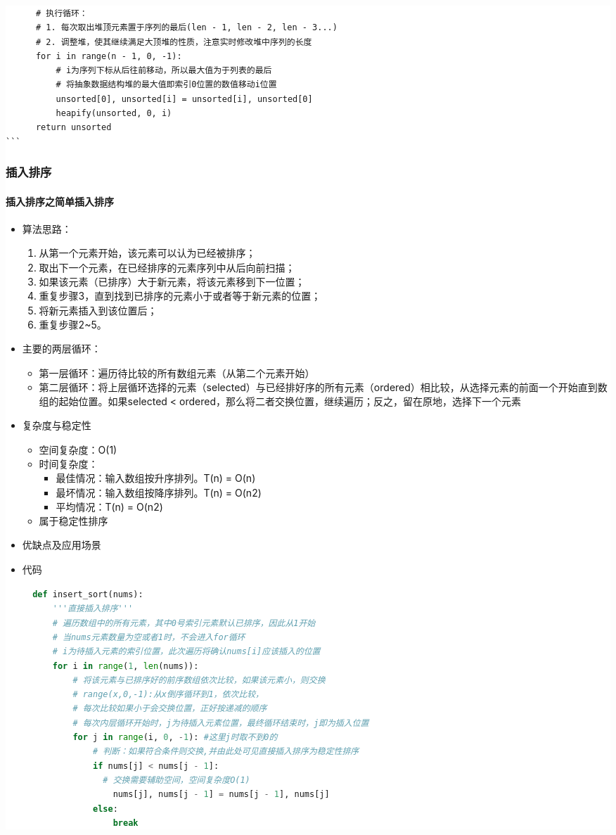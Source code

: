           # 执行循环：
          # 1. 每次取出堆顶元素置于序列的最后(len - 1, len - 2, len - 3...)
          # 2. 调整堆，使其继续满足大顶堆的性质，注意实时修改堆中序列的长度
          for i in range(n - 1, 0, -1):
              # i为序列下标从后往前移动，所以最大值为于列表的最后
              # 将抽象数据结构堆的最大值即索引0位置的数值移动i位置
              unsorted[0], unsorted[i] = unsorted[i], unsorted[0]
              heapify(unsorted, 0, i)
          return unsorted
    ```


### 插入排序


####  插入排序之简单插入排序
- 算法思路：
  1. 从第一个元素开始，该元素可以认为已经被排序；
  2. 取出下一个元素，在已经排序的元素序列中从后向前扫描；
  3. 如果该元素（已排序）大于新元素，将该元素移到下一位置；
  4. 重复步骤3，直到找到已排序的元素小于或者等于新元素的位置；
  5. 将新元素插入到该位置后；
  6. 重复步骤2~5。

- 主要的两层循环：
   - 第一层循环：遍历待比较的所有数组元素（从第二个元素开始）
   - 第二层循环：将上层循环选择的元素（selected）与已经排好序的所有元素（ordered）相比较，从选择元素的前面一个开始直到数组的起始位置。如果selected < ordered，那么将二者交换位置，继续遍历；反之，留在原地，选择下一个元素

- 复杂度与稳定性
  - 空间复杂度：O(1)
  - 时间复杂度：
    - 最佳情况：输入数组按升序排列。T(n) = O(n)
    - 最坏情况：输入数组按降序排列。T(n) = O(n2)
    - 平均情况：T(n) = O(n2)
  - 属于稳定性排序

- 优缺点及应用场景


- 代码
  ```PYTHON
    def insert_sort(nums):
        '''直接插入排序'''
        # 遍历数组中的所有元素，其中0号索引元素默认已排序，因此从1开始
        # 当nums元素数量为空或者1时，不会进入for循环
        # i为待插入元素的索引位置，此次遍历将确认nums[i]应该插入的位置
        for i in range(1, len(nums)):
            # 将该元素与已排序好的前序数组依次比较，如果该元素小，则交换
            # range(x,0,-1):从x倒序循环到1，依次比较，
            # 每次比较如果小于会交换位置，正好按递减的顺序
            # 每次内层循环开始时，j为待插入元素位置，最终循环结束时，j即为插入位置
            for j in range(i, 0, -1): #这里j时取不到0的
                # 判断：如果符合条件则交换,并由此处可见直接插入排序为稳定性排序
                if nums[j] < nums[j - 1]:
                  # 交换需要辅助空间，空间复杂度O(1)
                    nums[j], nums[j - 1] = nums[j - 1], nums[j]
                else:
                    break
  ```